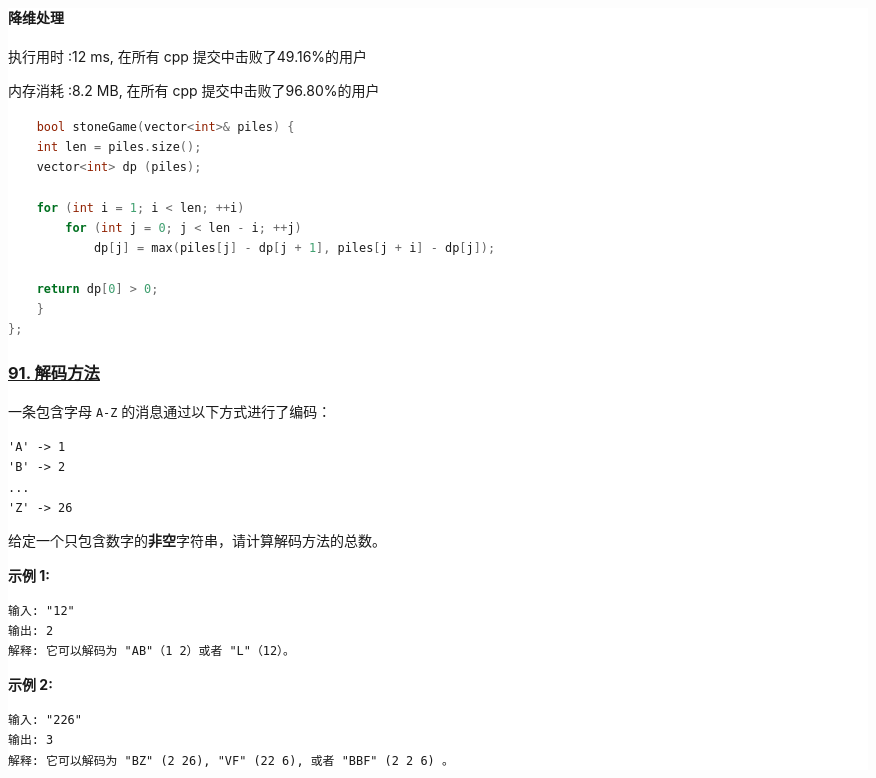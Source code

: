 



#### 降维处理

执行用时 :12 ms, 在所有 cpp 提交中击败了49.16%的用户

内存消耗 :8.2 MB, 在所有 cpp 提交中击败了96.80%的用户



```c++
    bool stoneGame(vector<int>& piles) {
	int len = piles.size();
	vector<int> dp (piles);

	for (int i = 1; i < len; ++i)
		for (int j = 0; j < len - i; ++j)
			dp[j] = max(piles[j] - dp[j + 1], piles[j + i] - dp[j]);

	return dp[0] > 0;
    }
};
```







### [91. 解码方法](https://leetcode-cn.com/problems/decode-ways/)

一条包含字母 `A-Z` 的消息通过以下方式进行了编码：

```
'A' -> 1
'B' -> 2
...
'Z' -> 26
```

给定一个只包含数字的**非空**字符串，请计算解码方法的总数。

**示例 1:**

```
输入: "12"
输出: 2
解释: 它可以解码为 "AB"（1 2）或者 "L"（12）。
```

**示例 2:**

```
输入: "226"
输出: 3
解释: 它可以解码为 "BZ" (2 26), "VF" (22 6), 或者 "BBF" (2 2 6) 。
```
